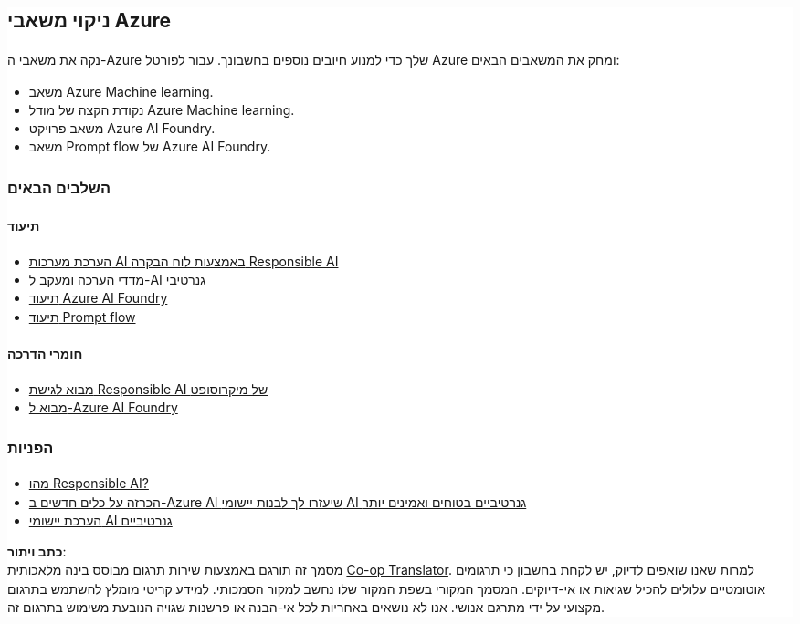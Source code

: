 ## ניקוי משאבי Azure

נקה את משאבי ה-Azure שלך כדי למנוע חיובים נוספים בחשבונך. עבור לפורטל Azure ומחק את המשאבים הבאים:

- משאב Azure Machine learning.
- נקודת הקצה של מודל Azure Machine learning.
- משאב פרויקט Azure AI Foundry.
- משאב Prompt flow של Azure AI Foundry.

### השלבים הבאים

#### תיעוד

- [הערכת מערכות AI באמצעות לוח הבקרה Responsible AI](https://learn.microsoft.com/azure/machine-learning/concept-responsible-ai-dashboard?view=azureml-api-2&source=recommendations?wt.mc_id=studentamb_279723)
- [מדדי הערכה ומעקב ל-AI גנרטיבי](https://learn.microsoft.com/azure/ai-studio/concepts/evaluation-metrics-built-in?tabs=definition?wt.mc_id=studentamb_279723)
- [תיעוד Azure AI Foundry](https://learn.microsoft.com/azure/ai-studio/?wt.mc_id=studentamb_279723)
- [תיעוד Prompt flow](https://microsoft.github.io/promptflow/?wt.mc_id=studentamb_279723)

#### חומרי הדרכה

- [מבוא לגישת Responsible AI של מיקרוסופט](https://learn.microsoft.com/training/modules/introduction-to-microsofts-responsible-ai-approach/?source=recommendations?wt.mc_id=studentamb_279723)
- [מבוא ל-Azure AI Foundry](https://learn.microsoft.com/training/modules/introduction-to-azure-ai-studio/?wt.mc_id=studentamb_279723)

### הפניות

- [מהו Responsible AI?](https://learn.microsoft.com/azure/machine-learning/concept-responsible-ai?view=azureml-api-2?wt.mc_id=studentamb_279723)
- [הכרזה על כלים חדשים ב-Azure AI שיעזרו לך לבנות יישומי AI גנרטיביים בטוחים ואמינים יותר](https://azure.microsoft.com/blog/announcing-new-tools-in-azure-ai-to-help-you-build-more-secure-and-trustworthy-generative-ai-applications/?wt.mc_id=studentamb_279723)
- [הערכת יישומי AI גנרטיביים](https://learn.microsoft.com/azure/ai-studio/concepts/evaluation-approach-gen-ai?wt.mc_id%3Dstudentamb_279723)

**כתב ויתור**:  
מסמך זה תורגם באמצעות שירות תרגום מבוסס בינה מלאכותית [Co-op Translator](https://github.com/Azure/co-op-translator). למרות שאנו שואפים לדיוק, יש לקחת בחשבון כי תרגומים אוטומטיים עלולים להכיל שגיאות או אי-דיוקים. המסמך המקורי בשפת המקור שלו נחשב למקור הסמכותי. למידע קריטי מומלץ להשתמש בתרגום מקצועי על ידי מתרגם אנושי. אנו לא נושאים באחריות לכל אי-הבנה או פרשנות שגויה הנובעת משימוש בתרגום זה.